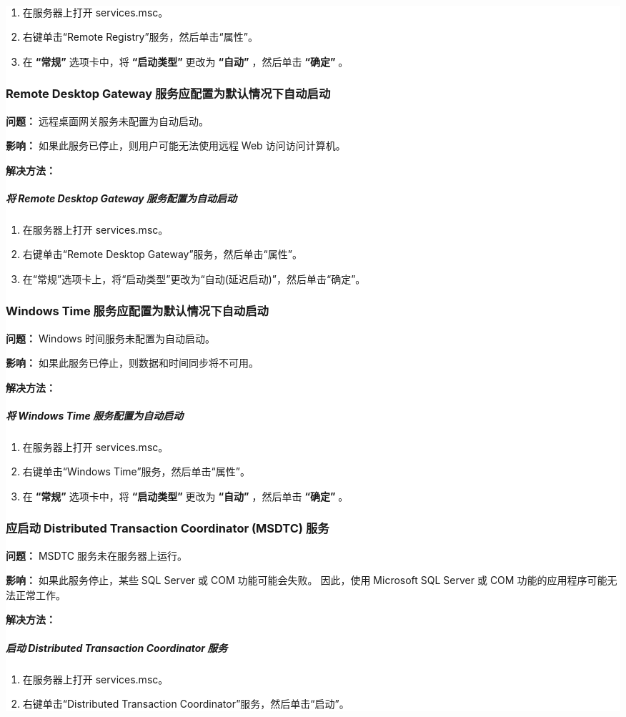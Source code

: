 1.  在服务器上打开 services.msc。  
  
2.  右键单击“Remote Registry”服务，然后单击“属性”。  
  
3.  在 **“常规”** 选项卡中，将 **“启动类型”** 更改为 **“自动”** ，然后单击 **“确定”** 。  
  
### <a name="the-remote-desktop-gateway-service-should-be-configured-to-start-automatically-by-default"></a>Remote Desktop Gateway 服务应配置为默认情况下自动启动  
 **问题：** 远程桌面网关服务未配置为自动启动。  
  
 **影响：** 如果此服务已停止，则用户可能无法使用远程 Web 访问访问计算机。  
  
 **解决方法：**  
  
##### <a name="to-configure-the-remote-desktop-gateway-service-to-start-automatically"></a>将 Remote Desktop Gateway 服务配置为自动启动  
  
1.  在服务器上打开 services.msc。  
  
2.  右键单击“Remote Desktop Gateway”服务，然后单击“属性”。  
  
3.  在“常规”选项卡上，将“启动类型”更改为“自动(延迟启动)”，然后单击“确定”。  
  
### <a name="the-windows-time-service-should-be-configured-to-start-automatically-by-default"></a>Windows Time 服务应配置为默认情况下自动启动  
 **问题：** Windows 时间服务未配置为自动启动。  
  
 **影响：** 如果此服务已停止，则数据和时间同步将不可用。  
  
 **解决方法：**  
  
##### <a name="to-configure-the-windows-time-service-to-start-automatically"></a>将 Windows Time 服务配置为自动启动  
  
1.  在服务器上打开 services.msc。  
  
2.  右键单击“Windows Time”服务，然后单击“属性”。  
  
3.  在 **“常规”** 选项卡中，将 **“启动类型”** 更改为 **“自动”** ，然后单击 **“确定”** 。  
  
### <a name="the-distributed-transaction-coordinator-msdtc-service-should-be-started"></a>应启动 Distributed Transaction Coordinator (MSDTC) 服务  
 **问题：** MSDTC 服务未在服务器上运行。  
  
 **影响：** 如果此服务停止，某些 SQL Server 或 COM 功能可能会失败。 因此，使用 Microsoft SQL Server 或 COM 功能的应用程序可能无法正常工作。  
  
 **解决方法：**  
  
##### <a name="to-start-the-distributed-transaction-coordinator-service"></a>启动 Distributed Transaction Coordinator 服务  
  
1.  在服务器上打开 services.msc。  
  
2.  右键单击“Distributed Transaction Coordinator”服务，然后单击“启动”。  
  